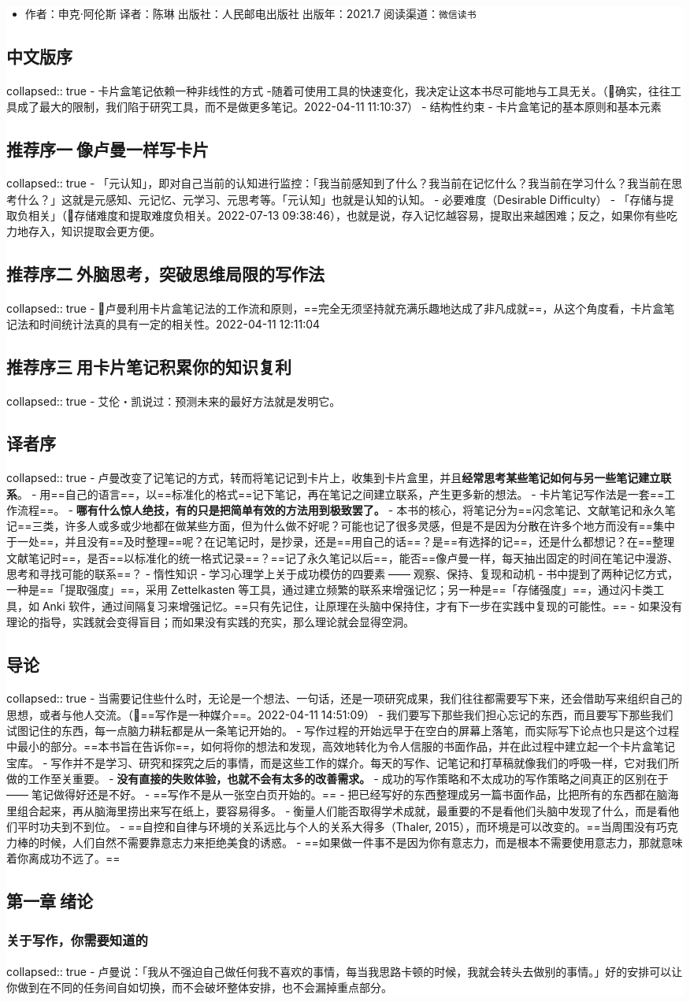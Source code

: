 - 作者：申克·阿伦斯 
  译者：陈琳
  出版社：人民邮电出版社
  出版年：2021.7
  阅读渠道：`​微信读书​​`
## 中文版序
collapsed:: true
	- ​卡片盒笔记依赖一种非线性的方式
	- ​随着可使用工具的快速变化，我决定让这本书尽可能地与工具无关。（🤔确实，往往工具成了最大的限制，我们陷于研究工具，而不是做更多笔记。2022-04-11 11:10:37）
	- ​结构性约束
	- ​卡片盒笔记的基本原则和基本元素
## 推荐序一 像卢曼一样写卡片
collapsed:: true
	- 「元认知」，即对自己当前的认知进行监控：「我当前感知到了什么？我当前在记忆什么？我当前在学习什么？我当前在思考什么？」这就是元感知、元记忆、元学习、元思考等。「元认知」也就是认知的认知。
	- 必要难度（Desirable Difficulty）
	- 「存储与提取负相关」（🤔存储难度和提取难度负相关。2022-07-13 09:38:46），也就是说，存入记忆越容易，提取出来越困难；反之，如果你有些吃力地存入，知识提取会更方便。
## 推荐序二 外脑思考，突破思维局限的写作法
collapsed:: true
	- 🤔卢曼利用卡片盒笔记法的工作流和原则，==完全无须坚持就充满乐趣地达成了非凡成就==，从这个角度看，卡片盒笔记法和时间统计法真的具有一定的相关性。2022-04-11 12:11:04
## 推荐序三 用卡片笔记积累你的知识复利
collapsed:: true
	- 艾伦・凯说过：预测未来的最好方法就是发明它。
## 译者序
collapsed:: true
	- 卢曼改变了记笔记的方式，转而将笔记记到卡片上，收集到卡片盒里，并且**经常思考某些笔记如何与另一些笔记建立联系**。
	- 用==自己的语言==，以==标准化的格式==记下笔记，再在笔记之间建立联系，产生更多新的想法。
	- 卡片笔记写作法是一套==工作流程==。
	- **哪有什么惊人绝技，有的只是把简单有效的方法用到极致罢了。**
	- 本书的核心，将笔记分为==闪念笔记、文献笔记和永久笔记==三类，许多人或多或少地都在做某些方面，但为什么做不好呢？可能也记了很多灵感，但是不是因为分散在许多个地方而没有==集中于一处==，并且没有==及时整理==呢？在记笔记时，是抄录，还是==用自己的话==？是==有选择的记==，还是什么都想记？在==整理文献笔记时==，是否==以标准化的统一格式记录==？==记了永久笔记以后==，能否==像卢曼一样，每天抽出固定的时间在笔记中漫游、思考和寻找可能的联系==？
	- 惰性知识
	- 学习心理学上关于成功模仿的四要素 —— 观察、保持、复现和动机
	- 书中提到了两种记忆方式，一种是==「提取强度」==，采用 Zettelkasten 等工具，通过建立频繁的联系来增强记忆；另一种是==「存储强度」==，通过闪卡类工具，如 Anki 软件，通过间隔复习来增强记忆。==只有先记住，让原理在头脑中保持住，才有下一步在实践中复现的可能性。==
	- 如果没有理论的指导，实践就会变得盲目；而如果没有实践的充实，那么理论就会显得空洞。
## 导论
collapsed:: true
	- 当需要记住些什么时，无论是一个想法、一句话，还是一项研究成果，我们往往都需要写下来，还会借助写来组织自己的思想，或者与他人交流。（🤔==写作是一种媒介==。2022-04-11 14:51:09）
	- 我们要写下那些我们担心忘记的东西，而且要写下那些我们试图记住的东西，每一点脑力耕耘都是从一条笔记开始的。
	- 写作过程的开始远早于在空白的屏幕上落笔，而实际写下论点也只是这个过程中最小的部分。==本书旨在告诉你==，如何将你的想法和发现，高效地转化为令人信服的书面作品，并在此过程中建立起一个卡片盒笔记宝库。
	- 写作并不是学习、研究和探究之后的事情，而是这些工作的媒介。每天的写作、记笔记和打草稿就像我们的呼吸一样，它对我们所做的工作至关重要。
	- **没有直接的失败体验，也就不会有太多的改善需求。**
	- 成功的写作策略和不太成功的写作策略之间真正的区别在于 —— 笔记做得好还是不好。
	- ==写作不是从一张空白页开始的。==
	- 把已经写好的东西整理成另一篇书面作品，比把所有的东西都在脑海里组合起来，再从脑海里捞出来写在纸上，要容易得多。
	- 衡量人们能否取得学术成就，最重要的不是看他们头脑中发现了什么，而是看他们平时功夫到不到位。
	- ==自控和自律与环境的关系远比与个人的关系大得多（Thaler, 2015），而环境是可以改变的。==当周围没有巧克力棒的时候，人们自然不需要靠意志力来拒绝美食的诱惑。
	- ==如果做一件事不是因为你有意志力，而是根本不需要使用意志力，那就意味着你离成功不远了。==
## 第一章 绪论
### 关于写作，你需要知道的
collapsed:: true
	- 卢曼说：「我从不强迫自己做任何我不喜欢的事情，每当我思路卡顿的时候，我就会转头去做别的事情。」好的安排可以让你做到在不同的任务间自如切换，而不会破坏整体安排，也不会漏掉重点部分。